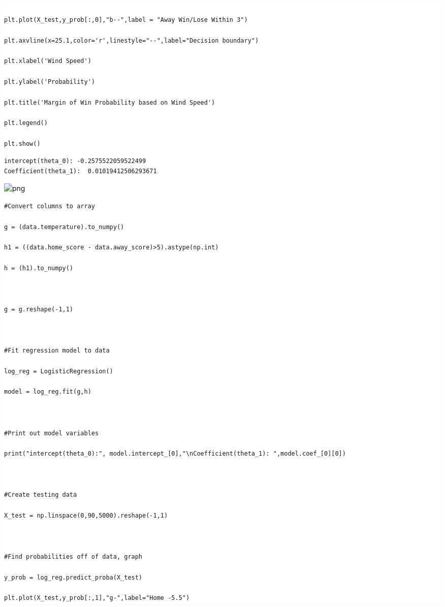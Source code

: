 ```

plt.plot(X_test,y_prob[:,0],"b--",label = "Away Win/Lose Within 3")

plt.axvline(x=25.1,color='r',linestyle="--",label="Decision boundary")

plt.xlabel('Wind Speed')

plt.ylabel('Probability')

plt.title('Margin of Win Probability based on Wind Speed')

plt.legend()

plt.show()
```

    intercept(theta_0): -0.2575522059522499 
    Coefficient(theta_1):  0.01019412506293671
    


![png](Final_Tutorial_files/Final_Tutorial_39_1.png)



```
#Convert columns to array

g = (data.temperature).to_numpy()

h1 = ((data.home_score - data.away_score)>5).astype(np.int)

h = (h1).to_numpy()



g = g.reshape(-1,1)



#Fit regression model to data

log_reg = LogisticRegression()

model = log_reg.fit(g,h)



#Print out model variables

print("intercept(theta_0):", model.intercept_[0],"\nCoefficient(theta_1): ",model.coef_[0][0])



#Create testing data

X_test = np.linspace(0,90,5000).reshape(-1,1)



#Find probabilities off of data, graph

y_prob = log_reg.predict_proba(X_test)

plt.plot(X_test,y_prob[:,1],"g-",label="Home -5.5")

```